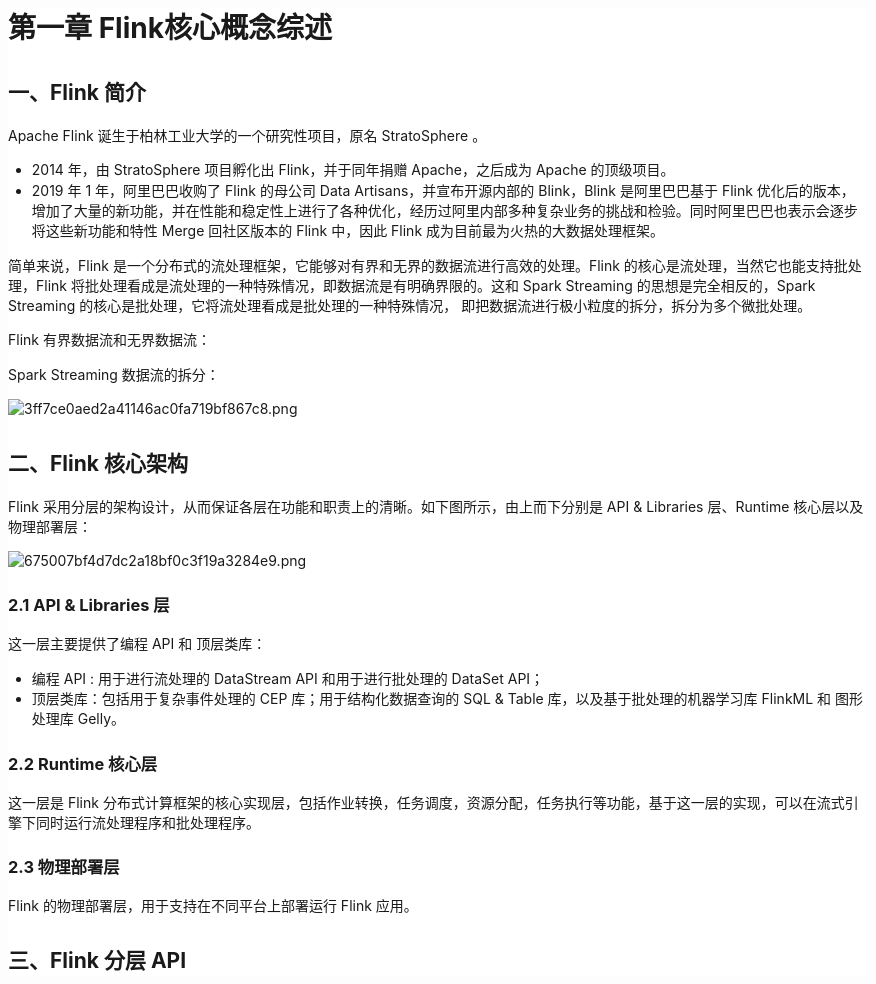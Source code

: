 
# 第一章  Flink核心概念综述
## 一、Flink 简介

Apache Flink 诞生于柏林工业大学的一个研究性项目，原名 StratoSphere 。
- 2014 年，由 StratoSphere 项目孵化出 Flink，并于同年捐赠 Apache，之后成为 Apache 的顶级项目。
- 2019 年 1 年，阿里巴巴收购了 Flink 的母公司 Data Artisans，并宣布开源内部的 Blink，Blink 是阿里巴巴基于 Flink 优化后的版本，增加了大量的新功能，并在性能和稳定性上进行了各种优化，经历过阿里内部多种复杂业务的挑战和检验。同时阿里巴巴也表示会逐步将这些新功能和特性 Merge 回社区版本的 Flink 中，因此 Flink 成为目前最为火热的大数据处理框架。

简单来说，Flink 是一个分布式的流处理框架，它能够对有界和无界的数据流进行高效的处理。Flink 的核心是流处理，当然它也能支持批处理，Flink 将批处理看成是流处理的一种特殊情况，即数据流是有明确界限的。这和 Spark Streaming 的思想是完全相反的，Spark Streaming 的核心是批处理，它将流处理看成是批处理的一种特殊情况， 即把数据流进行极小粒度的拆分，拆分为多个微批处理。

Flink 有界数据流和无界数据流：










Spark Streaming 数据流的拆分：

![3ff7ce0aed2a41146ac0fa719bf867c8.png](en-resource://database/999:1)





## 二、Flink 核心架构

Flink 采用分层的架构设计，从而保证各层在功能和职责上的清晰。如下图所示，由上而下分别是 API & Libraries 层、Runtime 核心层以及物理部署层：


![675007bf4d7dc2a18bf0c3f19a3284e9.png](en-resource://database/1003:1)





### 2.1 API & Libraries 层

这一层主要提供了编程 API 和 顶层类库：

+ 编程 API : 用于进行流处理的 DataStream API 和用于进行批处理的 DataSet API；
+ 顶层类库：包括用于复杂事件处理的 CEP 库；用于结构化数据查询的 SQL & Table 库，以及基于批处理的机器学习库 FlinkML 和 图形处理库 Gelly。

### 2.2 Runtime 核心层

这一层是 Flink 分布式计算框架的核心实现层，包括作业转换，任务调度，资源分配，任务执行等功能，基于这一层的实现，可以在流式引擎下同时运行流处理程序和批处理程序。

### 2.3 物理部署层

Flink 的物理部署层，用于支持在不同平台上部署运行 Flink 应用。

## 三、Flink 分层 API
